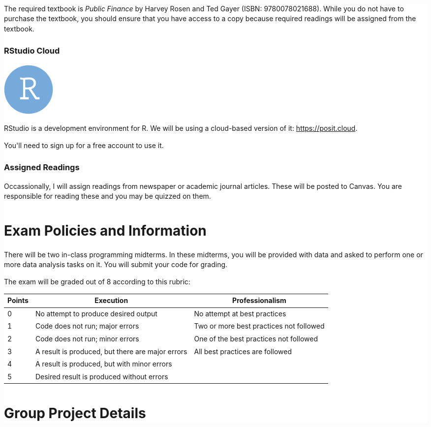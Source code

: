 The required textbook is *Public Finance* by Harvey Rosen and Ted Gayer (ISBN: 9780078021688). While you do not have to purchase the textbook, you should ensure that you have access to a copy because required readings will be assigned from the textbook.

### RStudio Cloud

<img src="assets/images/Rstudio.png" width="100">

RStudio is a development environment for R. We will be using a cloud-based version of it: https://posit.cloud.

You'll need to sign up for a free account to use it.

### Assigned Readings

Occassionally, I will assign readings from newspaper or academic journal articles. These will be posted to Canvas. You are responsible for reading these and you may be quizzed on them.

# Exam Policies and Information

There will be two in-class programming midterms. In these midterms, you will be provided with data and asked to perform one or more data analysis tasks on it. You will submit your code for grading.

The exam will be graded out of 8 according to this rubric:

| Points | Execution                                        | Professionalism                         |
| ------ | ------------------------------------------------ | --------------------------------------- |
| 0      | No attempt to produce desired output             | No attempt at best practices            |
| 1      | Code does not run; major errors                  | Two or more best practices not followed |
| 2      | Code does not run; minor errors                  | One of the best practices not followed  |
| 3      | A result is produced, but there are major errors | All best practices are followed         |
| 4      | A result is produced, but with minor errors      |                                         |
| 5      | Desired result is produced without errors        |                                         |


# Group Project Details

